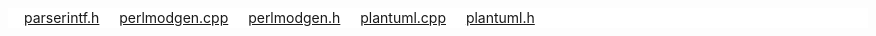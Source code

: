 </td>
</tr>

<tr class="doxyTreeItem">
<td class="doxyTreeItemLeft" align="left" valign="top">
<span style="width: 12px; display: inline-block;"></span>
<a href="/web-doxygen/docs/api/files/src/parserintf-h"><span class="doxyIconFile">parserintf.h</span></a>
</td>
<td class="doxyTreeItemRight" align="left" valign="top">

</td>
</tr>

<tr class="doxyTreeItem">
<td class="doxyTreeItemLeft" align="left" valign="top">
<span style="width: 12px; display: inline-block;"></span>
<a href="/web-doxygen/docs/api/files/src/perlmodgen-cpp"><span class="doxyIconFile">perlmodgen.cpp</span></a>
</td>
<td class="doxyTreeItemRight" align="left" valign="top">

</td>
</tr>

<tr class="doxyTreeItem">
<td class="doxyTreeItemLeft" align="left" valign="top">
<span style="width: 12px; display: inline-block;"></span>
<a href="/web-doxygen/docs/api/files/src/perlmodgen-h"><span class="doxyIconFile">perlmodgen.h</span></a>
</td>
<td class="doxyTreeItemRight" align="left" valign="top">

</td>
</tr>

<tr class="doxyTreeItem">
<td class="doxyTreeItemLeft" align="left" valign="top">
<span style="width: 12px; display: inline-block;"></span>
<a href="/web-doxygen/docs/api/files/src/plantuml-cpp"><span class="doxyIconFile">plantuml.cpp</span></a>
</td>
<td class="doxyTreeItemRight" align="left" valign="top">

</td>
</tr>

<tr class="doxyTreeItem">
<td class="doxyTreeItemLeft" align="left" valign="top">
<span style="width: 12px; display: inline-block;"></span>
<a href="/web-doxygen/docs/api/files/src/plantuml-h"><span class="doxyIconFile">plantuml.h</span></a>
</td>
<td class="doxyTreeItemRight" align="left" valign="top">

</td>
</tr>
